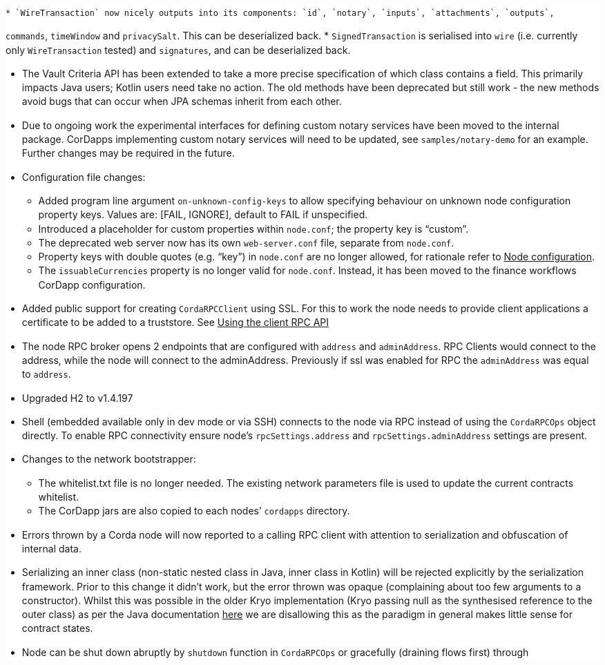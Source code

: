     * `WireTransaction` now nicely outputs into its components: `id`, `notary`, `inputs`, `attachments`, `outputs`,
`commands`, `timeWindow` and `privacySalt`. This can be deserialized back.
    * `SignedTransaction` is serialised into `wire` (i.e. currently only `WireTransaction` tested) and `signatures`,
and can be deserialized back.


* The Vault Criteria API has been extended to take a more precise specification of which class contains a field. This
primarily impacts Java users; Kotlin users need take no action. The old methods have been deprecated but still work -
the new methods avoid bugs that can occur when JPA schemas inherit from each other.
* Due to ongoing work the experimental interfaces for defining custom notary services have been moved to the internal package.
CorDapps implementing custom notary services will need to be updated, see `samples/notary-demo` for an example.
Further changes may be required in the future.
* Configuration file changes:
    * Added program line argument `on-unknown-config-keys` to allow specifying behaviour on unknown node configuration property keys.
Values are: [FAIL, IGNORE], default to FAIL if unspecified.
    * Introduced a placeholder for custom properties within `node.conf`; the property key is “custom”.
    * The deprecated web server now has its own `web-server.conf` file, separate from `node.conf`.
    * Property keys with double quotes (e.g. “key”) in `node.conf` are no longer allowed, for rationale refer to [Node configuration](corda-configuration-file.md).
    * The `issuableCurrencies` property is no longer valid for `node.conf`. Instead, it has been moved to the finance workflows CorDapp configuration.


* Added public support for creating `CordaRPCClient` using SSL. For this to work the node needs to provide client applications
a certificate to be added to a truststore. See [Using the client RPC API](tutorial-clientrpc-api.md)
* The node RPC broker opens 2 endpoints that are configured with `address` and `adminAddress`. RPC Clients would connect
to the address, while the node will connect to the adminAddress. Previously if ssl was enabled for RPC the `adminAddress`
was equal to `address`.
* Upgraded H2 to v1.4.197
* Shell (embedded available only in dev mode or via SSH) connects to the node via RPC instead of using the `CordaRPCOps`
object directly. To enable RPC connectivity ensure node’s `rpcSettings.address` and `rpcSettings.adminAddress` settings
are present.
* Changes to the network bootstrapper:
    * The whitelist.txt file is no longer needed. The existing network parameters file is used to update the current contracts
whitelist.
    * The CorDapp jars are also copied to each nodes’ `cordapps` directory.


* Errors thrown by a Corda node will now reported to a calling RPC client with attention to serialization and obfuscation
of internal data.
* Serializing an inner class (non-static nested class in Java, inner class in Kotlin) will be rejected explicitly by the serialization
framework. Prior to this change it didn’t work, but the error thrown was opaque (complaining about too few arguments
to a constructor). Whilst this was possible in the older Kryo implementation (Kryo passing null as the synthesised
reference to the outer class) as per the Java documentation [here](https://docs.oracle.com/javase/tutorial/java/javaOO/nested.html)
we are disallowing this as the paradigm in general makes little sense for contract states.
* Node can be shut down abruptly by `shutdown` function in `CordaRPCOps` or gracefully (draining flows first) through